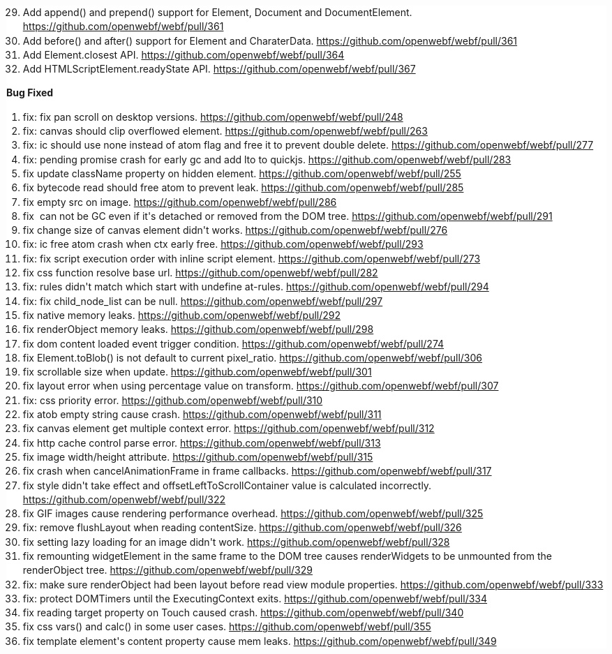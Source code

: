 29. Add append() and prepend() support for Element, Document and DocumentElement. https://github.com/openwebf/webf/pull/361
30. Add before() and after() support for Element and CharaterData. https://github.com/openwebf/webf/pull/361
31. Add Element.closest API. https://github.com/openwebf/webf/pull/364
32. Add HTMLScriptElement.readyState API. https://github.com/openwebf/webf/pull/367


**Bug Fixed**

1. fix: fix pan scroll on desktop versions. https://github.com/openwebf/webf/pull/248
2. fix: canvas should clip overflowed element. https://github.com/openwebf/webf/pull/263
3. fix: ic should use none instead of atom flag and free it to prevent double delete. https://github.com/openwebf/webf/pull/277
4. fix: pending promise crash for early gc and add lto to quickjs. https://github.com/openwebf/webf/pull/283
5. fix update className property on hidden element. https://github.com/openwebf/webf/pull/255
6. fix bytecode read should free atom to prevent leak. https://github.com/openwebf/webf/pull/285
7. fix empty src on image. https://github.com/openwebf/webf/pull/286
8. fix <img /> can not be GC even if it's detached or removed from the DOM tree. https://github.com/openwebf/webf/pull/291
9. fix change size of canvas element didn't works. https://github.com/openwebf/webf/pull/276
10. fix: ic free atom crash when ctx early free. https://github.com/openwebf/webf/pull/293
11. fix: fix script execution order with inline script element. https://github.com/openwebf/webf/pull/273
12. fix css function resolve base url. https://github.com/openwebf/webf/pull/282
13. fix: rules didn't match which start with undefine at-rules. https://github.com/openwebf/webf/pull/294
14. fix: fix child_node_list can be null.  https://github.com/openwebf/webf/pull/297
15. fix native memory leaks. https://github.com/openwebf/webf/pull/292
16. fix renderObject memory leaks. https://github.com/openwebf/webf/pull/298
17. fix dom content loaded event trigger condition. https://github.com/openwebf/webf/pull/274
18. fix Element.toBlob() is not default to current pixel_ratio. https://github.com/openwebf/webf/pull/306
19. fix scrollable size when update. https://github.com/openwebf/webf/pull/301
20. fix layout error when using percentage value on transform. https://github.com/openwebf/webf/pull/307
21. fix: css priority error. https://github.com/openwebf/webf/pull/310
22. fix atob empty string cause crash. https://github.com/openwebf/webf/pull/311
23. fix canvas element get multiple context error. https://github.com/openwebf/webf/pull/312
24. fix http cache control parse error. https://github.com/openwebf/webf/pull/313
25. fix image width/height attribute. https://github.com/openwebf/webf/pull/315
26. fix crash when cancelAnimationFrame in frame callbacks. https://github.com/openwebf/webf/pull/317
27. fix style didn't take effect and offsetLeftToScrollContainer value is calculated incorrectly. https://github.com/openwebf/webf/pull/322
28. fix GIF images cause rendering performance overhead. https://github.com/openwebf/webf/pull/325
29. fix: remove flushLayout when reading contentSize. https://github.com/openwebf/webf/pull/326
30. fix setting lazy loading for an image didn't work. https://github.com/openwebf/webf/pull/328
31. fix remounting widgetElement in the same frame to the DOM tree causes renderWidgets to be unmounted from the renderObject tree. https://github.com/openwebf/webf/pull/329
32. fix: make sure renderObject had been layout before read view module properties. https://github.com/openwebf/webf/pull/333
33. fix: protect DOMTimers until the ExecutingContext exits. https://github.com/openwebf/webf/pull/334
34. fix reading target property on Touch caused crash. https://github.com/openwebf/webf/pull/340
35. fix css vars() and calc() in some user cases. https://github.com/openwebf/webf/pull/355
36. fix template element's content property cause mem leaks. https://github.com/openwebf/webf/pull/349
